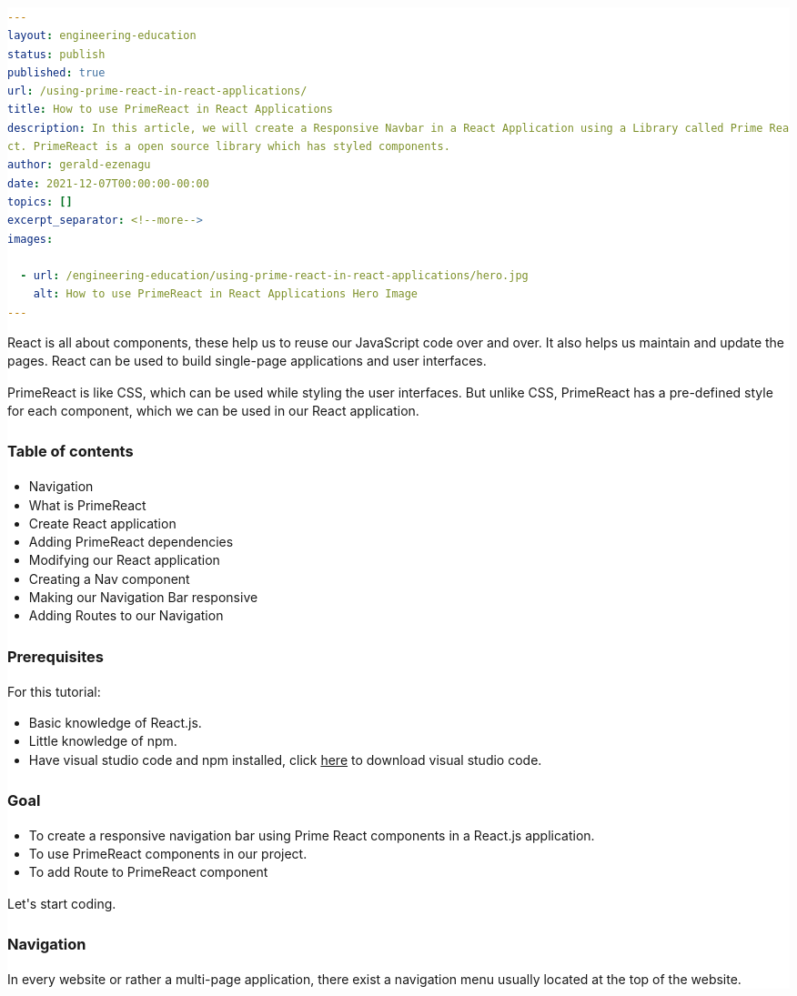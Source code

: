 ```yaml
---
layout: engineering-education
status: publish
published: true
url: /using-prime-react-in-react-applications/
title: How to use PrimeReact in React Applications
description: In this article, we will create a Responsive Navbar in a React Application using a Library called Prime React. PrimeReact is a open source library which has styled components.
author: gerald-ezenagu
date: 2021-12-07T00:00:00-00:00
topics: []
excerpt_separator: <!--more-->
images:

  - url: /engineering-education/using-prime-react-in-react-applications/hero.jpg
    alt: How to use PrimeReact in React Applications Hero Image
---
```

React is all about components, these help us to reuse our JavaScript code over and over. It also helps us maintain and update the pages. React can be used to build single-page applications and user interfaces.

PrimeReact is like CSS, which can be used while styling the user interfaces. But unlike CSS, PrimeReact has a pre-defined style for each component, which we can be used in our React application.

### Table of contents
- Navigation
- What is PrimeReact
- Create React application
- Adding PrimeReact dependencies
- Modifying our React application
- Creating a Nav component
- Making our Navigation Bar responsive
- Adding Routes to our Navigation

### Prerequisites
For this tutorial:
- Basic knowledge of React.js.
- Little knowledge of npm.
- Have visual studio code and npm installed, click [here](https://code.visualstudio.com/) to download visual studio code.

### Goal
- To create a responsive navigation bar using Prime React components in a React.js application.
- To use PrimeReact components in our project.
- To add Route to PrimeReact component

Let's start coding.

### Navigation 
In every website or rather a multi-page application, there exist a navigation menu usually located at the top of the website.
